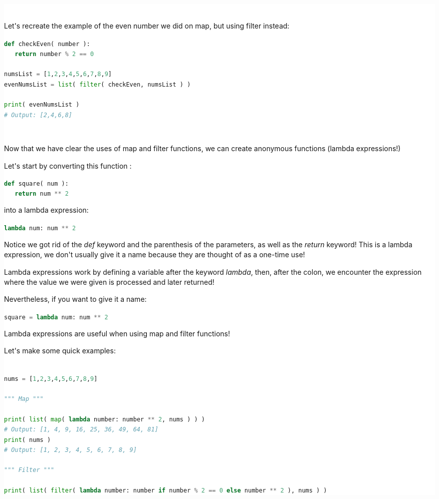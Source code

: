 <br>

Let's recreate the example of the even number we did on map, but using filter instead:

```python
def checkEven( number ):
   return number % 2 == 0

numsList = [1,2,3,4,5,6,7,8,9]
evenNumsList = list( filter( checkEven, numsList ) )

print( evenNumsList )
# Output: [2,4,6,8]
```

<br>

Now that we have clear the uses of map and filter functions, we can create anonymous functions (lambda expressions!)

Let's start by converting this function :

```python
def square( num ):
   return num ** 2
```

into a lambda expression:

```python
lambda num: num ** 2
```

Notice we got rid of the _def_ keyword and the parenthesis of the parameters, as well as the _return_ keyword!
This is a lambda expression, we don't usually give it a name because they are thought of as a one-time use!

Lambda expressions work by defining a variable after the keyword _lambda_, then, after the colon, we encounter the expression where the value we were given is processed and later returned!

Nevertheless, if you want to give it a name:

```python
square = lambda num: num ** 2
```

Lambda expressions are useful when using map and filter functions!

Let's make some quick examples:

```python

nums = [1,2,3,4,5,6,7,8,9]

""" Map """

print( list( map( lambda number: number ** 2, nums ) ) )
# Output: [1, 4, 9, 16, 25, 36, 49, 64, 81]
print( nums )
# Output: [1, 2, 3, 4, 5, 6, 7, 8, 9]

""" Filter """

print( list( filter( lambda number: number if number % 2 == 0 else number ** 2 ), nums ) )

```
